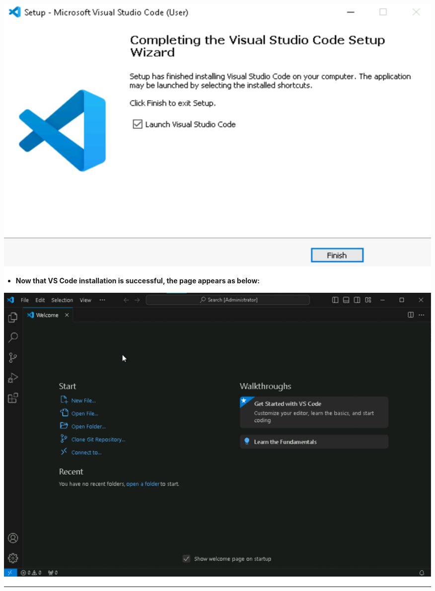    ![alt text](images/img20.png)



-	**Now that VS Code installation is successful, the page appears as below:**

   ![alt text](images/img21.png)
   
---
